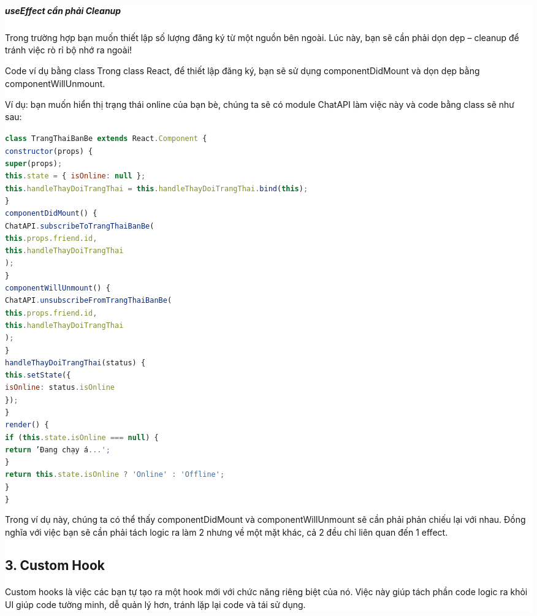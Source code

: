 ##### useEffect cần phải Cleanup

Trong trường hợp bạn muốn thiết lập số lượng đăng ký từ một nguồn bên ngoài. Lúc này, bạn sẽ cần phải dọn dẹp – cleanup để tránh việc rò rỉ bộ nhớ ra ngoài!

Code ví dụ bằng class
Trong class React, để thiết lập đăng ký, bạn sẽ sử dụng componentDidMount và dọn dẹp bằng componentWillUnmount.

Ví dụ: bạn muốn hiển thị trạng thái online của bạn bè, chúng ta sẽ có module ChatAPI làm việc này và code bằng class sẽ như sau:

```js
class TrangThaiBanBe extends React.Component {
constructor(props) {
super(props);
this.state = { isOnline: null };
this.handleThayDoiTrangThai = this.handleThayDoiTrangThai.bind(this);
}
componentDidMount() {
ChatAPI.subscribeToTrangThaiBanBe(
this.props.friend.id,
this.handleThayDoiTrangThai
);
}
componentWillUnmount() {
ChatAPI.unsubscribeFromTrangThaiBanBe(
this.props.friend.id,
this.handleThayDoiTrangThai
);
}
handleThayDoiTrangThai(status) {
this.setState({
isOnline: status.isOnline
});
}
render() {
if (this.state.isOnline === null) {
return ’Đang chạy á...';
}
return this.state.isOnline ? 'Online' : 'Offline';
}
}
```

Trong ví dụ này, chúng ta có thể thấy componentDidMount và componentWillUnmount sẽ cần phải phản chiếu lại với nhau. Đồng nghĩa với việc bạn sẽ cần phải tách logic ra làm 2 nhưng về một mặt khác, cả 2 đều chỉ liên quan đến 1 effect.

## **3. Custom Hook**

Custom hooks là việc các bạn tự tạo ra một hook mới với chức năng riêng biệt của nó. Việc này giúp tách phần code logic ra khỏi UI giúp code tường minh, dễ quản lý hơn, tránh lặp lại code và tái sử dụng.
